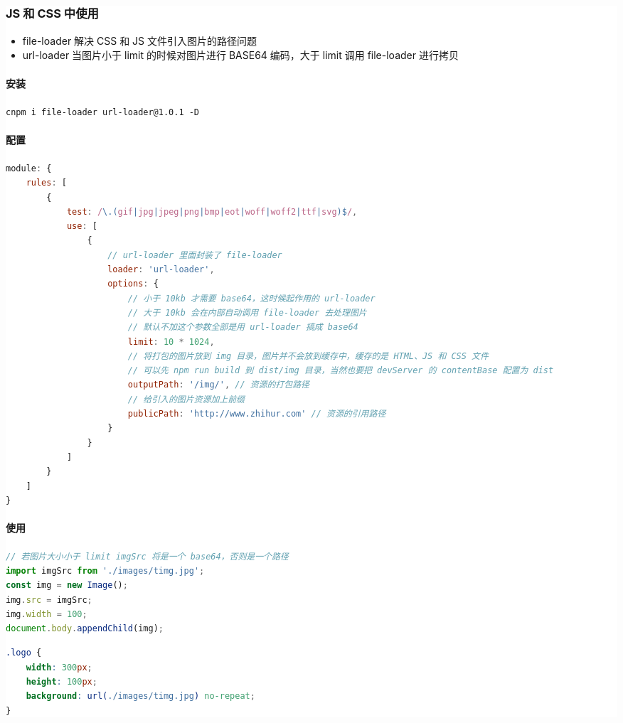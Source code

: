 ### JS 和 CSS 中使用

- file-loader 解决 CSS 和 JS 文件引入图片的路径问题
- url-loader 当图片小于 limit 的时候对图片进行 BASE64 编码，大于 limit 调用 file-loader 进行拷贝

#### 安装

```
cnpm i file-loader url-loader@1.0.1 -D
```

#### 配置

``` javascript
module: {
    rules: [
        {
            test: /\.(gif|jpg|jpeg|png|bmp|eot|woff|woff2|ttf|svg)$/,
            use: [
                {
                    // url-loader 里面封装了 file-loader
                    loader: 'url-loader',
                    options: {
                        // 小于 10kb 才需要 base64，这时候起作用的 url-loader
                        // 大于 10kb 会在内部自动调用 file-loader 去处理图片
                        // 默认不加这个参数全部是用 url-loader 搞成 base64
                        limit: 10 * 1024,
                        // 将打包的图片放到 img 目录，图片并不会放到缓存中，缓存的是 HTML、JS 和 CSS 文件
                        // 可以先 npm run build 到 dist/img 目录，当然也要把 devServer 的 contentBase 配置为 dist
                        outputPath: '/img/', // 资源的打包路径
                        // 给引入的图片资源加上前缀
                        publicPath: 'http://www.zhihur.com' // 资源的引用路径
                    }
                }
            ]
        }
    ]
}
```

#### 使用

``` javascript
// 若图片大小小于 limit imgSrc 将是一个 base64，否则是一个路径
import imgSrc from './images/timg.jpg';
const img = new Image();
img.src = imgSrc;
img.width = 100;
document.body.appendChild(img);
```

``` css
.logo {
    width: 300px;
    height: 100px;
    background: url(./images/timg.jpg) no-repeat;
}
```
